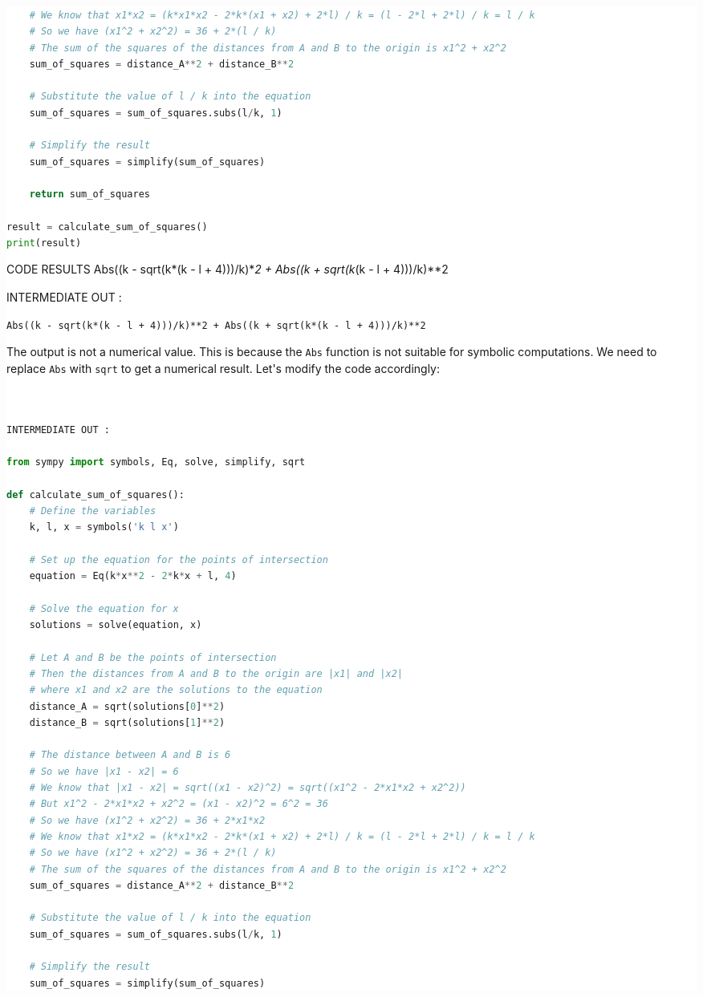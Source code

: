 ```python
    # We know that x1*x2 = (k*x1*x2 - 2*k*(x1 + x2) + 2*l) / k = (l - 2*l + 2*l) / k = l / k
    # So we have (x1^2 + x2^2) = 36 + 2*(l / k)
    # The sum of the squares of the distances from A and B to the origin is x1^2 + x2^2
    sum_of_squares = distance_A**2 + distance_B**2

    # Substitute the value of l / k into the equation
    sum_of_squares = sum_of_squares.subs(l/k, 1)

    # Simplify the result
    sum_of_squares = simplify(sum_of_squares)

    return sum_of_squares

result = calculate_sum_of_squares()
print(result)
```

CODE RESULTS Abs((k - sqrt(k*(k - l + 4)))/k)**2 + Abs((k + sqrt(k*(k - l + 4)))/k)**2

INTERMEDIATE OUT :
```output
Abs((k - sqrt(k*(k - l + 4)))/k)**2 + Abs((k + sqrt(k*(k - l + 4)))/k)**2
```
The output is not a numerical value. This is because the `Abs` function is not suitable for symbolic computations. We need to replace `Abs` with `sqrt` to get a numerical result. Let's modify the code accordingly:

```python


INTERMEDIATE OUT :

from sympy import symbols, Eq, solve, simplify, sqrt

def calculate_sum_of_squares():
    # Define the variables
    k, l, x = symbols('k l x')

    # Set up the equation for the points of intersection
    equation = Eq(k*x**2 - 2*k*x + l, 4)

    # Solve the equation for x
    solutions = solve(equation, x)

    # Let A and B be the points of intersection
    # Then the distances from A and B to the origin are |x1| and |x2|
    # where x1 and x2 are the solutions to the equation
    distance_A = sqrt(solutions[0]**2)
    distance_B = sqrt(solutions[1]**2)

    # The distance between A and B is 6
    # So we have |x1 - x2| = 6
    # We know that |x1 - x2| = sqrt((x1 - x2)^2) = sqrt((x1^2 - 2*x1*x2 + x2^2))
    # But x1^2 - 2*x1*x2 + x2^2 = (x1 - x2)^2 = 6^2 = 36
    # So we have (x1^2 + x2^2) = 36 + 2*x1*x2
    # We know that x1*x2 = (k*x1*x2 - 2*k*(x1 + x2) + 2*l) / k = (l - 2*l + 2*l) / k = l / k
    # So we have (x1^2 + x2^2) = 36 + 2*(l / k)
    # The sum of the squares of the distances from A and B to the origin is x1^2 + x2^2
    sum_of_squares = distance_A**2 + distance_B**2

    # Substitute the value of l / k into the equation
    sum_of_squares = sum_of_squares.subs(l/k, 1)

    # Simplify the result
    sum_of_squares = simplify(sum_of_squares)
```
